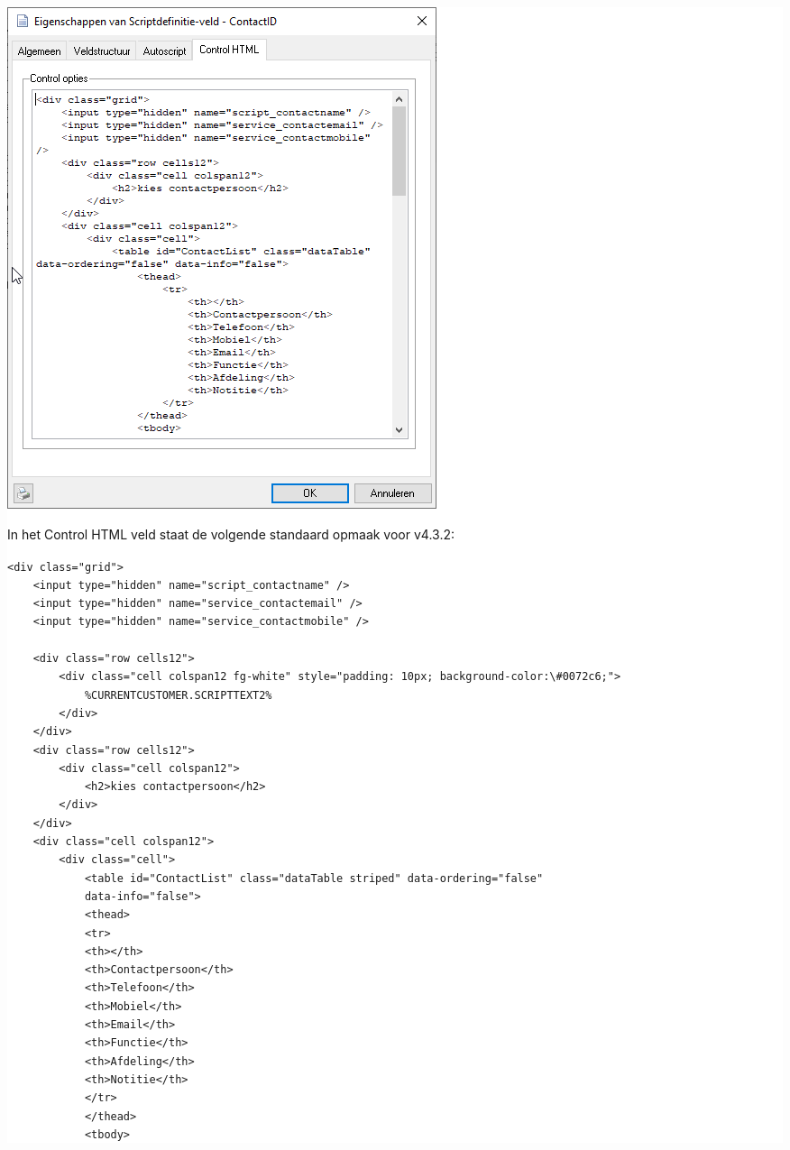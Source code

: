 ![](./media/image149.png)

In het Control HTML veld staat de volgende standaard opmaak voor v4.3.2:
```
<div class="grid">
    <input type="hidden" name="script_contactname" />
    <input type="hidden" name="service_contactemail" />
    <input type="hidden" name="service_contactmobile" />

    <div class="row cells12">
        <div class="cell colspan12 fg-white" style="padding: 10px; background-color:\#0072c6;">
            %CURRENTCUSTOMER.SCRIPTTEXT2%
        </div>
    </div>
    <div class="row cells12">
        <div class="cell colspan12">
            <h2>kies contactpersoon</h2>
        </div>
    </div>
    <div class="cell colspan12">
        <div class="cell">
            <table id="ContactList" class="dataTable striped" data-ordering="false"
            data-info="false">
            <thead>
            <tr>
            <th></th>
            <th>Contactpersoon</th>
            <th>Telefoon</th>
            <th>Mobiel</th>
            <th>Email</th>
            <th>Functie</th>
            <th>Afdeling</th>
            <th>Notitie</th>
            </tr>
            </thead>
            <tbody>
```